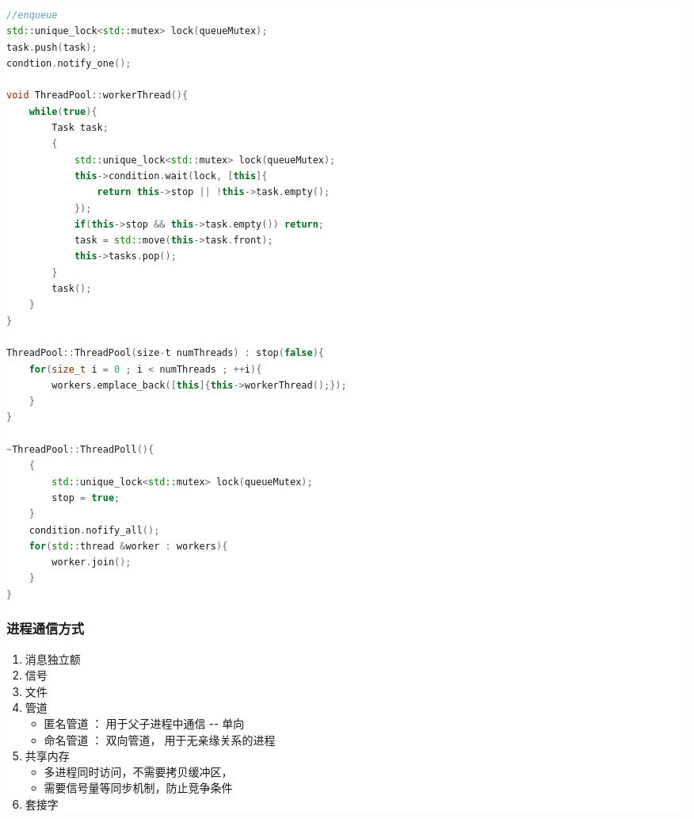 ```c++
//enqueue
std::unique_lock<std::mutex> lock(queueMutex);
task.push(task);
condtion.notify_one();

void ThreadPool::workerThread(){
	while(true){
		Task task;
		{
			std::unique_lock<std::mutex> lock(queueMutex);
			this->condition.wait(lock, [this]{
				return this->stop || !this->task.empty();
			});
			if(this->stop && this->task.empty()) return;
			task = std::move(this->task.front);
			this->tasks.pop();
		}
		task();
	}
}

ThreadPool::ThreadPool(size-t numThreads) : stop(false){
	for(size_t i = 0 ; i < numThreads ; ++i){
		workers.emplace_back([this]{this->workerThread();});
	}
}

~ThreadPool::ThreadPoll(){
	{
		std::unique_lock<std::mutex> lock(queueMutex);
		stop = true;
	}
	condition.nofify_all();
	for(std::thread &worker : workers){
		worker.join();
	}
}
```

### 进程通信方式

1. 消息独立额
2. 信号
3. 文件
4. 管道
	- 匿名管道 ： 用于父子进程中通信 -- 单向
	- 命名管道 ： 双向管道， 用于无亲缘关系的进程
5. 共享内存
	- 多进程同时访问，不需要拷贝缓冲区，
	- 需要信号量等同步机制，防止竞争条件
1. 套接字
